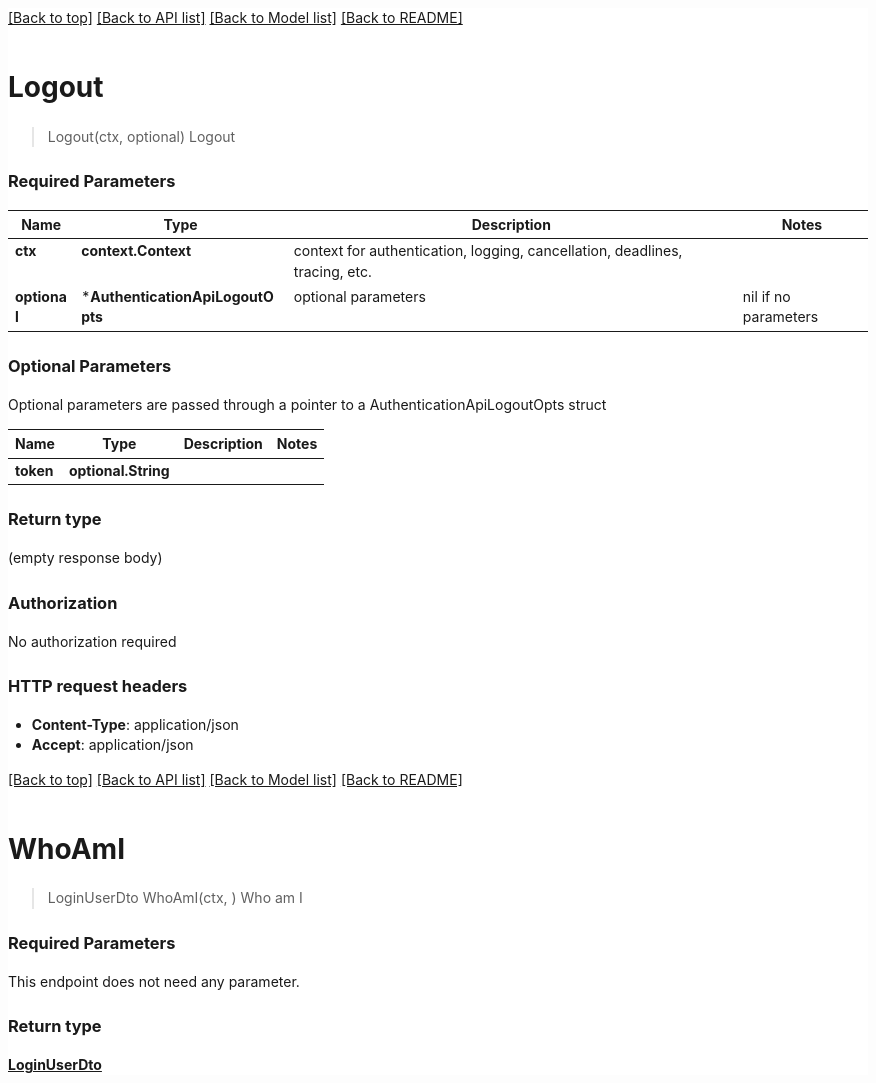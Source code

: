 [[Back to top]](#) [[Back to API list]](../README.md#documentation-for-api-endpoints) [[Back to Model list]](../README.md#documentation-for-models) [[Back to README]](../README.md)

# **Logout**
> Logout(ctx, optional)
Logout



### Required Parameters

Name | Type | Description  | Notes
------------- | ------------- | ------------- | -------------
 **ctx** | **context.Context** | context for authentication, logging, cancellation, deadlines, tracing, etc.
 **optional** | ***AuthenticationApiLogoutOpts** | optional parameters | nil if no parameters

### Optional Parameters
Optional parameters are passed through a pointer to a AuthenticationApiLogoutOpts struct

Name | Type | Description  | Notes
------------- | ------------- | ------------- | -------------
 **token** | **optional.String**|  | 

### Return type

 (empty response body)

### Authorization

No authorization required

### HTTP request headers

 - **Content-Type**: application/json
 - **Accept**: application/json

[[Back to top]](#) [[Back to API list]](../README.md#documentation-for-api-endpoints) [[Back to Model list]](../README.md#documentation-for-models) [[Back to README]](../README.md)

# **WhoAmI**
> LoginUserDto WhoAmI(ctx, )
Who am I



### Required Parameters
This endpoint does not need any parameter.

### Return type

[**LoginUserDto**](LoginUserDto.md)
